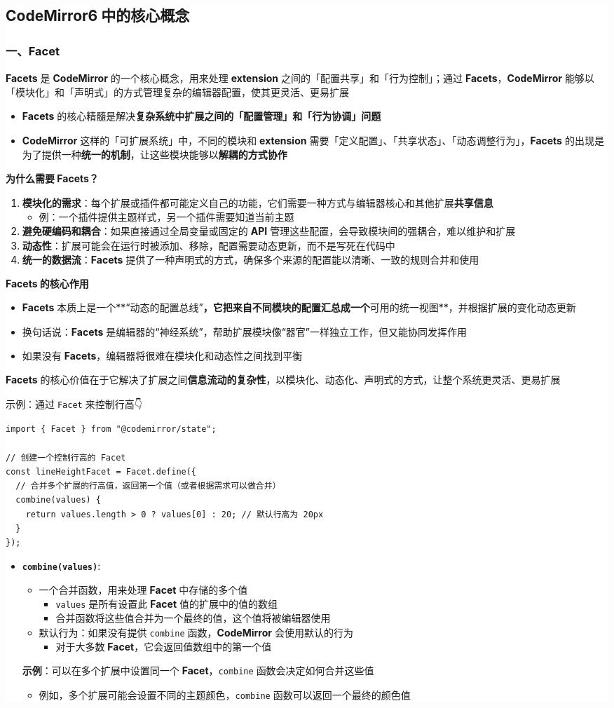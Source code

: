 ## CodeMirror6 中的核心概念

### 一、Facet

**Facets** 是 **CodeMirror** 的一个核心概念，用来处理 **extension** 之间的「配置共享」和「行为控制」；通过 **Facets**，**CodeMirror** 能够以「模块化」和「声明式」的方式管理复杂的编辑器配置，使其更灵活、更易扩展

- **Facets** 的核心精髓是解决**复杂系统中扩展之间的「配置管理」和「行为协调」问题**

- **CodeMirror** 这样的「可扩展系统」中，不同的模块和 **extension** 需要「定义配置」、「共享状态」、「动态调整行为」，**Facets** 的出现是为了提供一种**统一的机制**，让这些模块能够以**解耦的方式协作**

  

**为什么需要 Facets？**

1. **模块化的需求**：每个扩展或插件都可能定义自己的功能，它们需要一种方式与编辑器核心和其他扩展**共享信息**
   - 例：一个插件提供主题样式，另一个插件需要知道当前主题
2. **避免硬编码和耦合**：如果直接通过全局变量或固定的 **API** 管理这些配置，会导致模块间的强耦合，难以维护和扩展
3. **动态性**：扩展可能会在运行时被添加、移除，配置需要动态更新，而不是写死在代码中
4. **统一的数据流**：**Facets** 提供了一种声明式的方式，确保多个来源的配置能以清晰、一致的规则合并和使用

**Facets 的核心作用**

- **Facets** 本质上是一个**“动态的配置总线”**，它把来自不同模块的配置汇总成一个**可用的统一视图**，并根据扩展的变化动态更新

- 换句话说：**Facets** 是编辑器的“神经系统”，帮助扩展模块像“器官”一样独立工作，但又能协同发挥作用

- 如果没有 **Facets**，编辑器将很难在模块化和动态性之间找到平衡

**Facets** 的核心价值在于它解决了扩展之间**信息流动的复杂性**，以模块化、动态化、声明式的方式，让整个系统更灵活、更易扩展

示例：通过 `Facet` 来控制行高👇

```tsx
import { Facet } from "@codemirror/state";

// 创建一个控制行高的 Facet
const lineHeightFacet = Facet.define({
  // 合并多个扩展的行高值，返回第一个值（或者根据需求可以做合并）
  combine(values) {
    return values.length > 0 ? values[0] : 20; // 默认行高为 20px
  }
});
```

- **`combine(values)`**:

  - 一个合并函数，用来处理 **Facet** 中存储的多个值
    - `values` 是所有设置此 **Facet** 值的扩展中的值的数组
    - 合并函数将这些值合并为一个最终的值，这个值将被编辑器使用
  - 默认行为：如果没有提供 `combine` 函数，**CodeMirror** 会使用默认的行为
    - 对于大多数 **Facet**，它会返回值数组中的第一个值

  **示例**：可以在多个扩展中设置同一个 **Facet**，`combine` 函数会决定如何合并这些值

  - 例如，多个扩展可能会设置不同的主题颜色，`combine` 函数可以返回一个最终的颜色值

